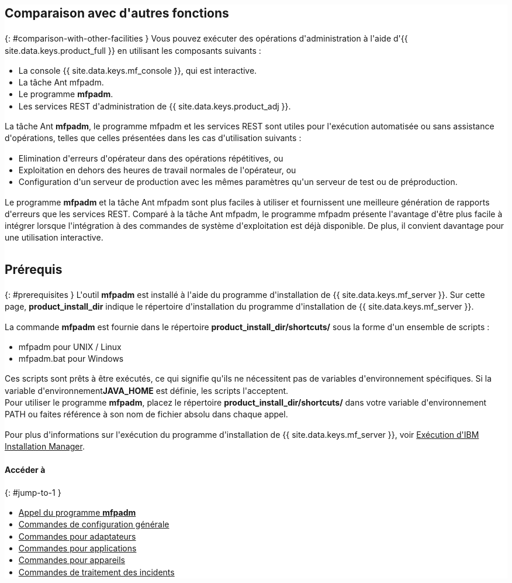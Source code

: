 ## Comparaison avec d'autres fonctions
{: #comparison-with-other-facilities }
Vous pouvez exécuter des opérations d'administration à l'aide d'{{ site.data.keys.product_full }} en utilisant les composants suivants :

* La console {{ site.data.keys.mf_console }}, qui est interactive.
* La tâche Ant mfpadm.
* Le programme **mfpadm**.
* Les services REST d'administration de {{ site.data.keys.product_adj }}.

La tâche Ant **mfpadm**, le programme mfpadm et les services REST sont utiles pour l'exécution automatisée ou sans assistance d'opérations, telles que celles présentées dans les cas d'utilisation suivants :

* Elimination d'erreurs d'opérateur dans des opérations répétitives, ou
* Exploitation en dehors des heures de travail normales de l'opérateur, ou
* Configuration d'un serveur de production avec les mêmes paramètres qu'un serveur de test ou de préproduction.

Le programme **mfpadm** et la tâche Ant mfpadm sont plus faciles à utiliser et fournissent une meilleure génération de rapports d'erreurs que les services REST. Comparé à la tâche Ant mfpadm, le programme mfpadm présente l'avantage d'être plus facile à intégrer lorsque l'intégration à des commandes de système d'exploitation est déjà disponible. De plus, il convient davantage pour une utilisation interactive.

## Prérequis
{: #prerequisites }
L'outil **mfpadm** est installé à l'aide du programme d'installation de {{ site.data.keys.mf_server }}. Sur cette page,  **product\_install\_dir** indique le répertoire d'installation du programme d'installation de {{ site.data.keys.mf_server }}.

La commande **mfpadm** est fournie dans le répertoire **product\_install\_dir/shortcuts/** sous la forme d'un ensemble de scripts :

* mfpadm pour UNIX / Linux
* mfpadm.bat pour Windows

Ces scripts sont prêts à être exécutés, ce qui signifie qu'ils ne nécessitent pas de variables d'environnement spécifiques. Si la variable d'environnement**JAVA_HOME** est définie, les scripts l'acceptent.  
Pour utiliser le programme **mfpadm**, placez le répertoire **product\_install\_dir/shortcuts/** dans votre variable d'environnement PATH ou faites référence à son nom de fichier absolu dans chaque appel.

Pour plus d'informations sur l'exécution du programme d'installation de {{ site.data.keys.mf_server }}, voir [Exécution d'IBM Installation Manager](../../installation-configuration/production/installation-manager/).

#### Accéder à
{: #jump-to-1 }

* [Appel du programme **mfpadm**](#calling-the-mfpadm-program)
* [Commandes de configuration générale](#commands-for-general-configuration)
* [Commandes pour adaptateurs](#commands-for-adapters)
* [Commandes pour applications](#commands-for-apps)
* [Commandes pour appareils](#commands-for-devices)
* [Commandes de traitement des incidents](#commands-for-troubleshooting)
